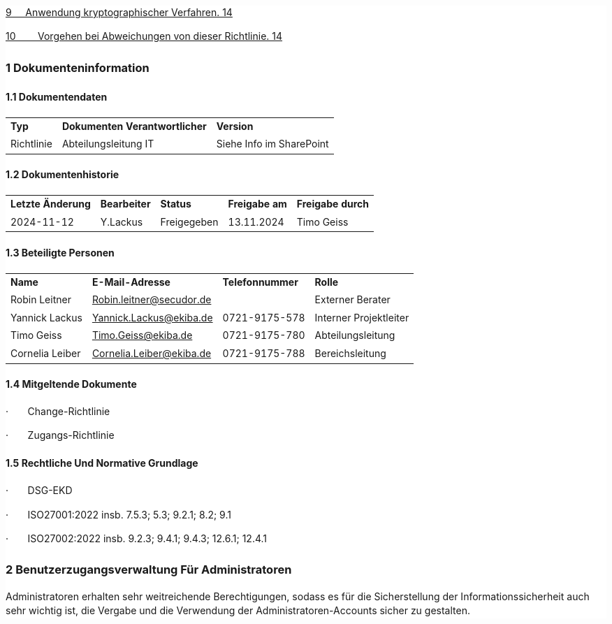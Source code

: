 [9     Anwendung kryptographischer Verfahren. 14](#_Toc172613976)

[10        Vorgehen bei Abweichungen von dieser Richtlinie. 14](#_Toc172613977)

  

### 1 Dokumenteninformation

#### 1.1 Dokumentendaten

|   |   |   |
|---|---|---|
|**Typ**|**Dokumenten Verantwortlicher**|**Version**|
|Richtlinie|Abteilungsleitung IT|Siehe Info im SharePoint|

#### 1.2 Dokumentenhistorie

|   |   |   |   |   |
|---|---|---|---|---|
|**Letzte Änderung**|**Bearbeiter**|**Status**|**Freigabe am**|**Freigabe durch**|
|2024-11-12|Y.Lackus|Freigegeben|13.11.2024|Timo Geiss|

#### 1.3 Beteiligte Personen

|   |   |   |   |
|---|---|---|---|
|**Name**|**E-Mail-Adresse**|**Telefonnummer**|**Rolle**|
|Robin Leitner|[Robin.leitner@secudor.de](mailto:Robin.leitner@secudor.de)||Externer Berater|
|Yannick Lackus|[Yannick.Lackus@ekiba.de](mailto:Yannick.Lackus@ekiba.de)|0721-9175-578|Interner Projektleiter|
|Timo Geiss|[Timo.Geiss@ekiba.de](mailto:Timo.Geiss@ekiba.de)|0721-9175-780|Abteilungsleitung|
|Cornelia Leiber|[Cornelia.Leiber@ekiba.de](mailto:Cornelia.Leiber@ekiba.de)|0721-9175-788|Bereichsleitung|

#### 1.4 Mitgeltende Dokumente

·       Change-Richtlinie

·       Zugangs-Richtlinie

#### 1.5 Rechtliche Und Normative Grundlage

·       DSG-EKD

·       ISO27001:2022 insb. 7.5.3; 5.3; 9.2.1; 8.2; 9.1

·       ISO27002:2022 insb. 9.2.3; 9.4.1; 9.4.3; 12.6.1; 12.4.1

### 2 Benutzerzugangsverwaltung Für Administratoren

Administratoren erhalten sehr weitreichende Berechtigungen, sodass es für die Sicherstellung der Informationssicherheit auch sehr wichtig ist, die Vergabe und die Verwendung der Administratoren-Accounts sicher zu gestalten.
